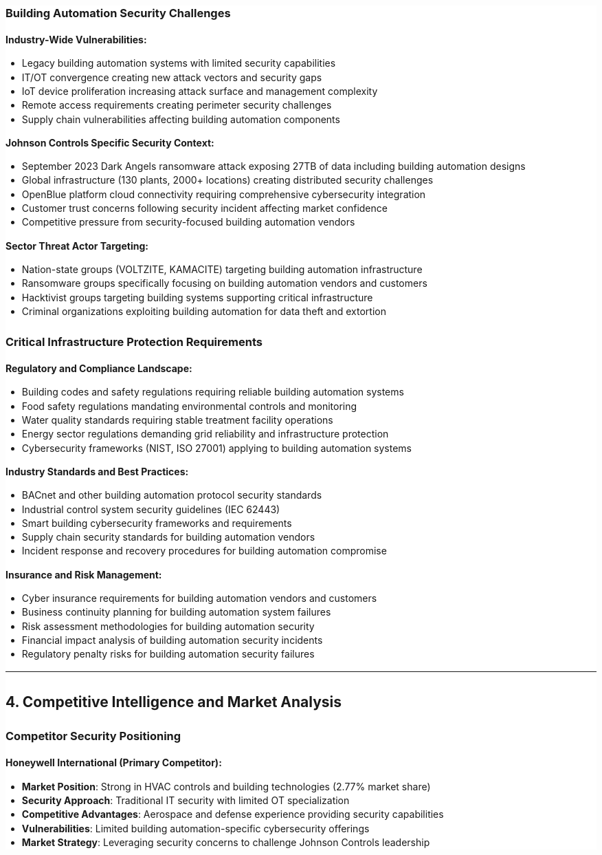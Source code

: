 ### Building Automation Security Challenges

**Industry-Wide Vulnerabilities:**
- Legacy building automation systems with limited security capabilities
- IT/OT convergence creating new attack vectors and security gaps
- IoT device proliferation increasing attack surface and management complexity
- Remote access requirements creating perimeter security challenges
- Supply chain vulnerabilities affecting building automation components

**Johnson Controls Specific Security Context:**
- September 2023 Dark Angels ransomware attack exposing 27TB of data including building automation designs
- Global infrastructure (130 plants, 2000+ locations) creating distributed security challenges
- OpenBlue platform cloud connectivity requiring comprehensive cybersecurity integration
- Customer trust concerns following security incident affecting market confidence
- Competitive pressure from security-focused building automation vendors

**Sector Threat Actor Targeting:**
- Nation-state groups (VOLTZITE, KAMACITE) targeting building automation infrastructure
- Ransomware groups specifically focusing on building automation vendors and customers
- Hacktivist groups targeting building systems supporting critical infrastructure
- Criminal organizations exploiting building automation for data theft and extortion

### Critical Infrastructure Protection Requirements

**Regulatory and Compliance Landscape:**
- Building codes and safety regulations requiring reliable building automation systems
- Food safety regulations mandating environmental controls and monitoring
- Water quality standards requiring stable treatment facility operations
- Energy sector regulations demanding grid reliability and infrastructure protection
- Cybersecurity frameworks (NIST, ISO 27001) applying to building automation systems

**Industry Standards and Best Practices:**
- BACnet and other building automation protocol security standards
- Industrial control system security guidelines (IEC 62443)
- Smart building cybersecurity frameworks and requirements
- Supply chain security standards for building automation vendors
- Incident response and recovery procedures for building automation compromise

**Insurance and Risk Management:**
- Cyber insurance requirements for building automation vendors and customers
- Business continuity planning for building automation system failures
- Risk assessment methodologies for building automation security
- Financial impact analysis of building automation security incidents
- Regulatory penalty risks for building automation security failures

---

## 4. Competitive Intelligence and Market Analysis

### Competitor Security Positioning

**Honeywell International (Primary Competitor):**
- **Market Position**: Strong in HVAC controls and building technologies (2.77% market share)
- **Security Approach**: Traditional IT security with limited OT specialization
- **Competitive Advantages**: Aerospace and defense experience providing security capabilities
- **Vulnerabilities**: Limited building automation-specific cybersecurity offerings
- **Market Strategy**: Leveraging security concerns to challenge Johnson Controls leadership
